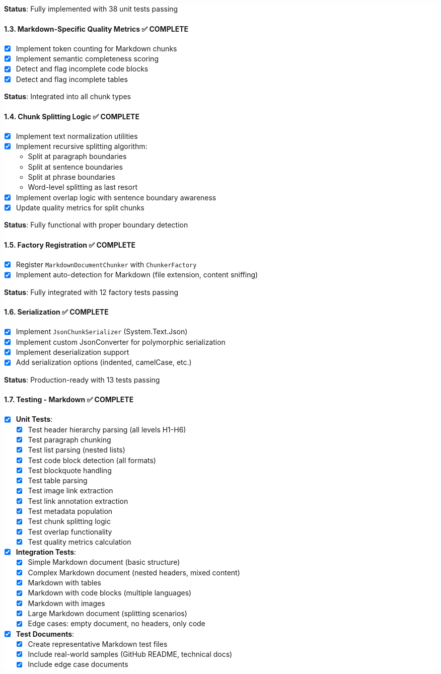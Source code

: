 **Status**: Fully implemented with 38 unit tests passing

#### 1.3. Markdown-Specific Quality Metrics ✅ COMPLETE
- [x] Implement token counting for Markdown chunks
- [x] Implement semantic completeness scoring
- [x] Detect and flag incomplete code blocks
- [x] Detect and flag incomplete tables

**Status**: Integrated into all chunk types

#### 1.4. Chunk Splitting Logic ✅ COMPLETE
- [x] Implement text normalization utilities
- [x] Implement recursive splitting algorithm:
  - Split at paragraph boundaries
  - Split at sentence boundaries
  - Split at phrase boundaries
  - Word-level splitting as last resort
- [x] Implement overlap logic with sentence boundary awareness
- [x] Update quality metrics for split chunks

**Status**: Fully functional with proper boundary detection

#### 1.5. Factory Registration ✅ COMPLETE
- [x] Register `MarkdownDocumentChunker` with `ChunkerFactory`
- [x] Implement auto-detection for Markdown (file extension, content sniffing)

**Status**: Fully integrated with 12 factory tests passing

#### 1.6. Serialization ✅ COMPLETE
- [x] Implement `JsonChunkSerializer` (System.Text.Json)
- [x] Implement custom JsonConverter for polymorphic serialization
- [x] Implement deserialization support
- [x] Add serialization options (indented, camelCase, etc.)

**Status**: Production-ready with 13 tests passing

#### 1.7. Testing - Markdown ✅ COMPLETE
- [x] **Unit Tests**:
  - [x] Test header hierarchy parsing (all levels H1-H6)
  - [x] Test paragraph chunking
  - [x] Test list parsing (nested lists)
  - [x] Test code block detection (all formats)
  - [x] Test blockquote handling
  - [x] Test table parsing
  - [x] Test image link extraction
  - [x] Test link annotation extraction
  - [x] Test metadata population
  - [x] Test chunk splitting logic
  - [x] Test overlap functionality
  - [x] Test quality metrics calculation
- [x] **Integration Tests**:
  - [x] Simple Markdown document (basic structure)
  - [x] Complex Markdown document (nested headers, mixed content)
  - [x] Markdown with tables
  - [x] Markdown with code blocks (multiple languages)
  - [x] Markdown with images
  - [x] Large Markdown document (splitting scenarios)
  - [x] Edge cases: empty document, no headers, only code
- [x] **Test Documents**:
  - [x] Create representative Markdown test files
  - [x] Include real-world samples (GitHub README, technical docs)
  - [x] Include edge case documents
